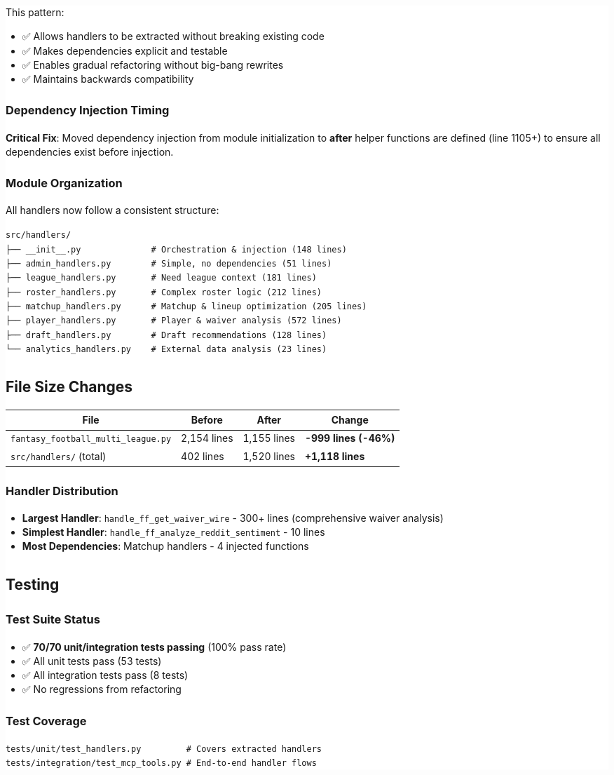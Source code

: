 This pattern:
- ✅ Allows handlers to be extracted without breaking existing code
- ✅ Makes dependencies explicit and testable
- ✅ Enables gradual refactoring without big-bang rewrites
- ✅ Maintains backwards compatibility

### Dependency Injection Timing

**Critical Fix**: Moved dependency injection from module initialization to **after** helper functions are defined (line 1105+) to ensure all dependencies exist before injection.

### Module Organization

All handlers now follow a consistent structure:

```
src/handlers/
├── __init__.py              # Orchestration & injection (148 lines)
├── admin_handlers.py        # Simple, no dependencies (51 lines)
├── league_handlers.py       # Need league context (181 lines)
├── roster_handlers.py       # Complex roster logic (212 lines)
├── matchup_handlers.py      # Matchup & lineup optimization (205 lines)
├── player_handlers.py       # Player & waiver analysis (572 lines)
├── draft_handlers.py        # Draft recommendations (128 lines)
└── analytics_handlers.py    # External data analysis (23 lines)
```

## File Size Changes

| File | Before | After | Change |
|------|--------|-------|--------|
| `fantasy_football_multi_league.py` | 2,154 lines | 1,155 lines | **-999 lines (-46%)** |
| `src/handlers/` (total) | 402 lines | 1,520 lines | **+1,118 lines** |

### Handler Distribution

- **Largest Handler**: `handle_ff_get_waiver_wire` - 300+ lines (comprehensive waiver analysis)
- **Simplest Handler**: `handle_ff_analyze_reddit_sentiment` - 10 lines
- **Most Dependencies**: Matchup handlers - 4 injected functions

## Testing

### Test Suite Status
- ✅ **70/70 unit/integration tests passing** (100% pass rate)
- ✅ All unit tests pass (53 tests)
- ✅ All integration tests pass (8 tests)
- ✅ No regressions from refactoring

### Test Coverage
```
tests/unit/test_handlers.py         # Covers extracted handlers
tests/integration/test_mcp_tools.py # End-to-end handler flows
```
